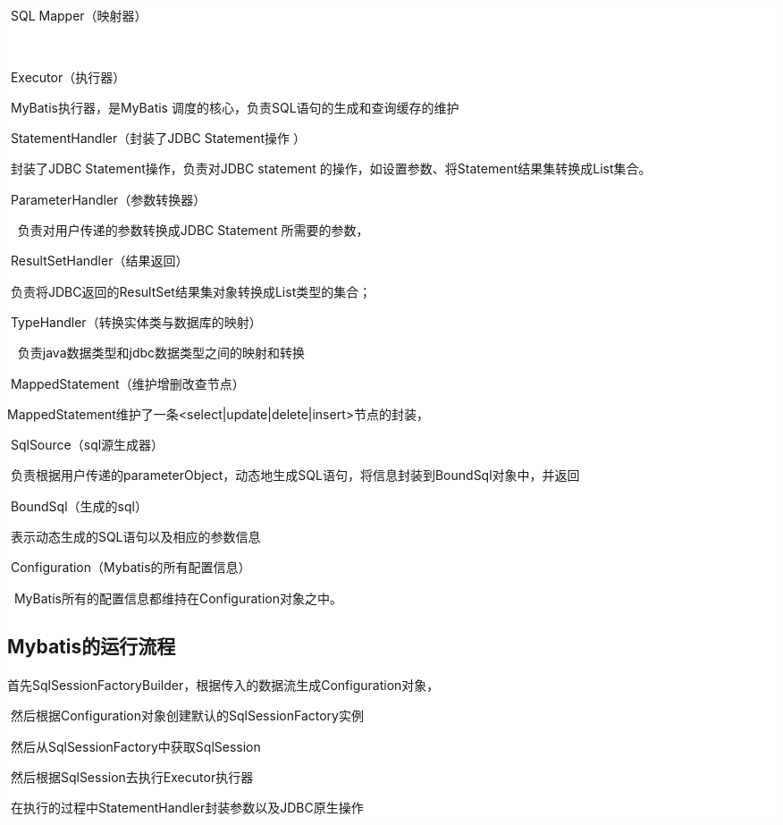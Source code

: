 ​	SQL Mapper（映射器）

​		

​	Executor（执行器）

​		MyBatis执行器，是MyBatis 调度的核心，负责SQL语句的生成和查询缓存的维护 



​	StatementHandler（封装了JDBC Statement操作 ）

​		封装了JDBC Statement操作，负责对JDBC statement 的操作，如设置参数、将Statement结果集转换成List集合。 



​	ParameterHandler（参数转换器）

​		  负责对用户传递的参数转换成JDBC Statement 所需要的参数， 



​	ResultSetHandler（结果返回）

​		  负责将JDBC返回的ResultSet结果集对象转换成List类型的集合； 



​	TypeHandler（转换实体类与数据库的映射）

​		  负责java数据类型和jdbc数据类型之间的映射和转换 



​	MappedStatement（维护增删改查节点）

​		MappedStatement维护了一条<select|update|delete|insert>节点的封装，

  

​	SqlSource（sql源生成器）

​		 负责根据用户传递的parameterObject，动态地生成SQL语句，将信息封装到BoundSql对象中，并返回 



​	BoundSql（生成的sql）

​		表示动态生成的SQL语句以及相应的参数信息 



​	Configuration（Mybatis的所有配置信息）

​		 MyBatis所有的配置信息都维持在Configuration对象之中。 

## Mybatis的运行流程

​	首先SqlSessionFactoryBuilder，根据传入的数据流生成Configuration对象，

​	然后根据Configuration对象创建默认的SqlSessionFactory实例

​	然后从SqlSessionFactory中获取SqlSession

​	然后根据SqlSession去执行Executor执行器

​	在执行的过程中StatementHandler封装参数以及JDBC原生操作

